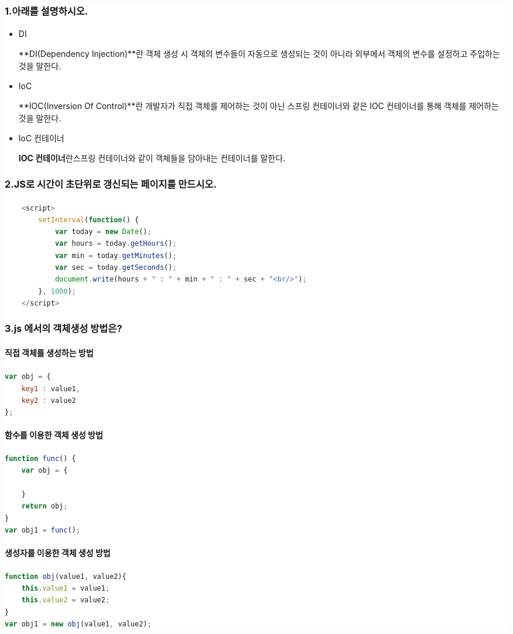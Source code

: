 ### 1.아래를 설명하시오.

- DI

  **DI(Dependency Injection)**란 객체 생성 시 객체의 변수들이 자동으로 생성되는 것이 아니라 외부에서 객체의 변수를 설정하고 주입하는 것을 말한다.

- IoC

  **IOC(Inversion Of Control)**란 개발자가 직접 객체를 제어하는 것이 아닌 스프링 컨테이너와 같은 IOC 컨테이너를 통해 객체를 제어하는 것을 말한다.

- IoC 컨테이너

  **IOC 컨테이너**란스프링 컨테이너와 같이 객체들을 담아내는 컨테이너를 말한다.

### 2.JS로 시간이 초단위로 갱신되는 페이지를 만드시오.

```javascript
	<script>
		setInterval(function() {
			var today = new Date();
			var hours = today.getHours();
			var min = today.getMinutes();
			var sec = today.getSeconds();
			document.write(hours + " : " + min + " : " + sec + "<br/>");
		}, 1000);
	</script>
```



### 3.js 에서의 객체생성 방법은?

#### 직접 객체를 생성하는 방법

```javascript
var obj = {
    key1 : value1,
    key2 : value2
};
```

#### 함수를 이용한 객체 생성 방법

```javascript
function func() {
    var obj = {
        
    }
    return obj;
}
var obj1 = func();
```

#### 생성자를 이용한 객체 생성 방법

```javascript
function obj(value1, value2){
    this.value1 = value1;
    this.value2 = value2;
}
var obj1 = new obj(value1, value2);
```
